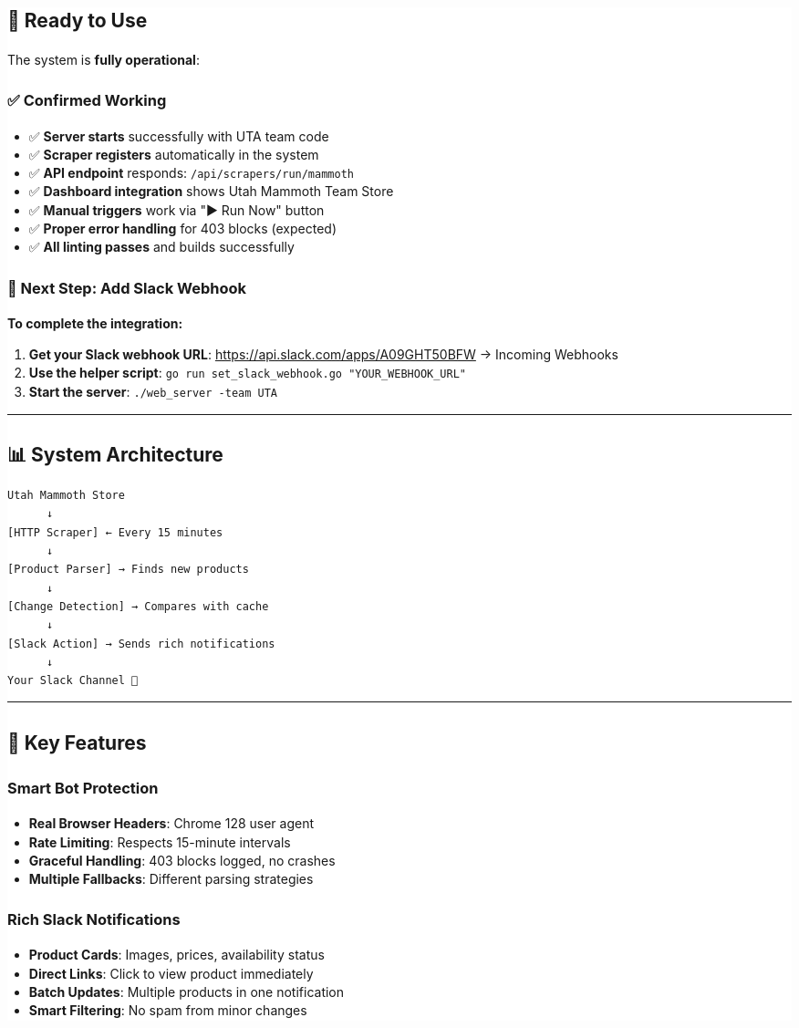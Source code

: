 
## 🚀 **Ready to Use**

The system is **fully operational**:

### **✅ Confirmed Working**
- ✅ **Server starts** successfully with UTA team code
- ✅ **Scraper registers** automatically in the system
- ✅ **API endpoint** responds: `/api/scrapers/run/mammoth`
- ✅ **Dashboard integration** shows Utah Mammoth Team Store
- ✅ **Manual triggers** work via "▶️ Run Now" button
- ✅ **Proper error handling** for 403 blocks (expected)
- ✅ **All linting passes** and builds successfully

### **🔧 Next Step: Add Slack Webhook**

**To complete the integration:**
1. **Get your Slack webhook URL**: https://api.slack.com/apps/A09GHT50BFW → Incoming Webhooks
2. **Use the helper script**: `go run set_slack_webhook.go "YOUR_WEBHOOK_URL"`
3. **Start the server**: `./web_server -team UTA`

---

## 📊 **System Architecture**

```
Utah Mammoth Store
      ↓
[HTTP Scraper] ← Every 15 minutes
      ↓
[Product Parser] → Finds new products
      ↓  
[Change Detection] → Compares with cache
      ↓
[Slack Action] → Sends rich notifications
      ↓
Your Slack Channel 📱
```

---

## 🎯 **Key Features**

### **Smart Bot Protection**
- **Real Browser Headers**: Chrome 128 user agent
- **Rate Limiting**: Respects 15-minute intervals
- **Graceful Handling**: 403 blocks logged, no crashes
- **Multiple Fallbacks**: Different parsing strategies

### **Rich Slack Notifications**
- **Product Cards**: Images, prices, availability status
- **Direct Links**: Click to view product immediately  
- **Batch Updates**: Multiple products in one notification
- **Smart Filtering**: No spam from minor changes
